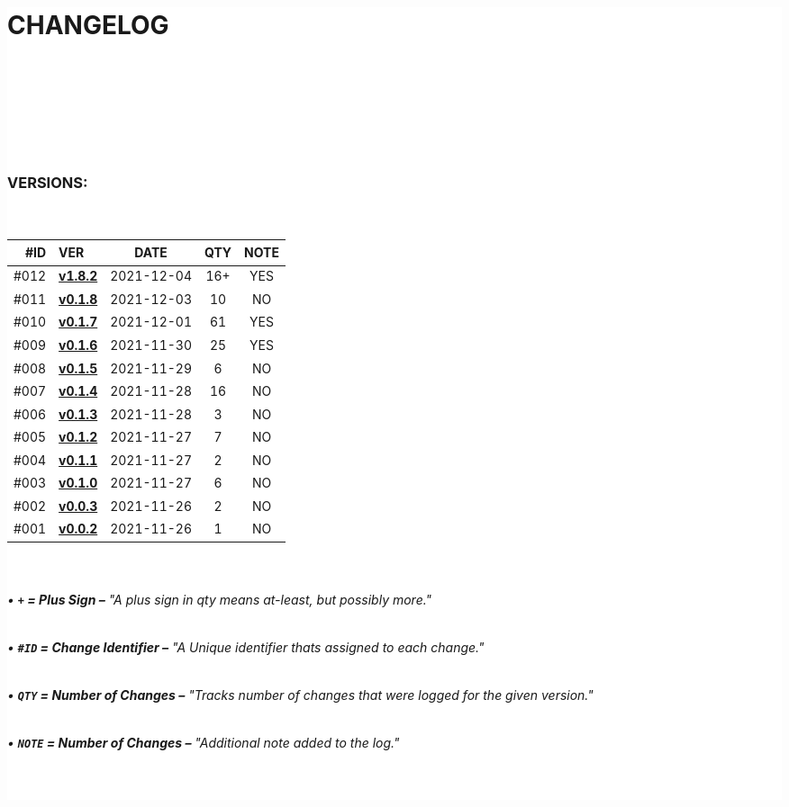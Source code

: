 # **CHANGELOG**

<br>

<br>

<br>

<br>

<br>

### VERSIONS:

<br>

|  \#ID | VER                  | DATE       | QTY | NOTE |
| ----: | :------------------- | ---------- | :-: | :--: |
|  #012 | **[v1.8.2](#1.8.0)** | 2021-12-04 | 16+ | YES  |
| \#011 | **[v0.1.8](#0.1.8)** | 2021-12-03 | 10  |  NO  |
| \#010 | **[v0.1.7](#0.1.7)** | 2021-12-01 | 61  | YES  |
| \#009 | **[v0.1.6](#0.1.6)** | 2021-11-30 | 25  | YES  |
| \#008 | **[v0.1.5](#0.1.5)** | 2021-11-29 |  6  |  NO  |
| \#007 | **[v0.1.4](#0.1.4)** | 2021-11-28 | 16  |  NO  |
| \#006 | **[v0.1.3](#0.1.3)** | 2021-11-28 |  3  |  NO  |
| \#005 | **[v0.1.2](#0.1.2)** | 2021-11-27 |  7  |  NO  |
| \#004 | **[v0.1.1](#0.1.1)** | 2021-11-27 |  2  |  NO  |
| \#003 | **[v0.1.0](#0.1.0)** | 2021-11-27 |  6  |  NO  |
| \#002 | **[v0.0.3](#0.0.3)** | 2021-11-26 |  2  |  NO  |
| \#001 | **[v0.0.2](#0.0.2)** | 2021-11-26 |  1  |  NO  |

<br>

###### &bull; **`+` = Plus Sign –** _"A plus sign in qty means at-least, but possibly more."_

###### &bull; **`#ID` = Change Identifier –** _"A Unique identifier thats assigned to each change."_

###### &bull; **`QTY` = Number of Changes –** _"Tracks number of changes that were logged for the given version."_

###### &bull; **`NOTE` = Number of Changes –** _"Additional note added to the log."_

<br>
